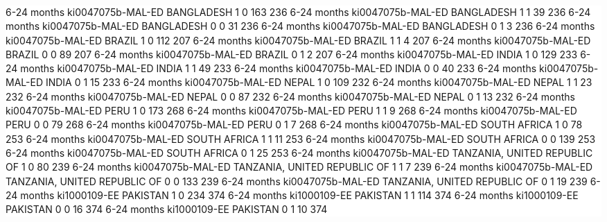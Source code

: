 6-24 months                   ki0047075b-MAL-ED     BANGLADESH                     1                      0      163     236
6-24 months                   ki0047075b-MAL-ED     BANGLADESH                     1                      1       39     236
6-24 months                   ki0047075b-MAL-ED     BANGLADESH                     0                      0       31     236
6-24 months                   ki0047075b-MAL-ED     BANGLADESH                     0                      1        3     236
6-24 months                   ki0047075b-MAL-ED     BRAZIL                         1                      0      112     207
6-24 months                   ki0047075b-MAL-ED     BRAZIL                         1                      1        4     207
6-24 months                   ki0047075b-MAL-ED     BRAZIL                         0                      0       89     207
6-24 months                   ki0047075b-MAL-ED     BRAZIL                         0                      1        2     207
6-24 months                   ki0047075b-MAL-ED     INDIA                          1                      0      129     233
6-24 months                   ki0047075b-MAL-ED     INDIA                          1                      1       49     233
6-24 months                   ki0047075b-MAL-ED     INDIA                          0                      0       40     233
6-24 months                   ki0047075b-MAL-ED     INDIA                          0                      1       15     233
6-24 months                   ki0047075b-MAL-ED     NEPAL                          1                      0      109     232
6-24 months                   ki0047075b-MAL-ED     NEPAL                          1                      1       23     232
6-24 months                   ki0047075b-MAL-ED     NEPAL                          0                      0       87     232
6-24 months                   ki0047075b-MAL-ED     NEPAL                          0                      1       13     232
6-24 months                   ki0047075b-MAL-ED     PERU                           1                      0      173     268
6-24 months                   ki0047075b-MAL-ED     PERU                           1                      1        9     268
6-24 months                   ki0047075b-MAL-ED     PERU                           0                      0       79     268
6-24 months                   ki0047075b-MAL-ED     PERU                           0                      1        7     268
6-24 months                   ki0047075b-MAL-ED     SOUTH AFRICA                   1                      0       78     253
6-24 months                   ki0047075b-MAL-ED     SOUTH AFRICA                   1                      1       11     253
6-24 months                   ki0047075b-MAL-ED     SOUTH AFRICA                   0                      0      139     253
6-24 months                   ki0047075b-MAL-ED     SOUTH AFRICA                   0                      1       25     253
6-24 months                   ki0047075b-MAL-ED     TANZANIA, UNITED REPUBLIC OF   1                      0       80     239
6-24 months                   ki0047075b-MAL-ED     TANZANIA, UNITED REPUBLIC OF   1                      1        7     239
6-24 months                   ki0047075b-MAL-ED     TANZANIA, UNITED REPUBLIC OF   0                      0      133     239
6-24 months                   ki0047075b-MAL-ED     TANZANIA, UNITED REPUBLIC OF   0                      1       19     239
6-24 months                   ki1000109-EE          PAKISTAN                       1                      0      234     374
6-24 months                   ki1000109-EE          PAKISTAN                       1                      1      114     374
6-24 months                   ki1000109-EE          PAKISTAN                       0                      0       16     374
6-24 months                   ki1000109-EE          PAKISTAN                       0                      1       10     374